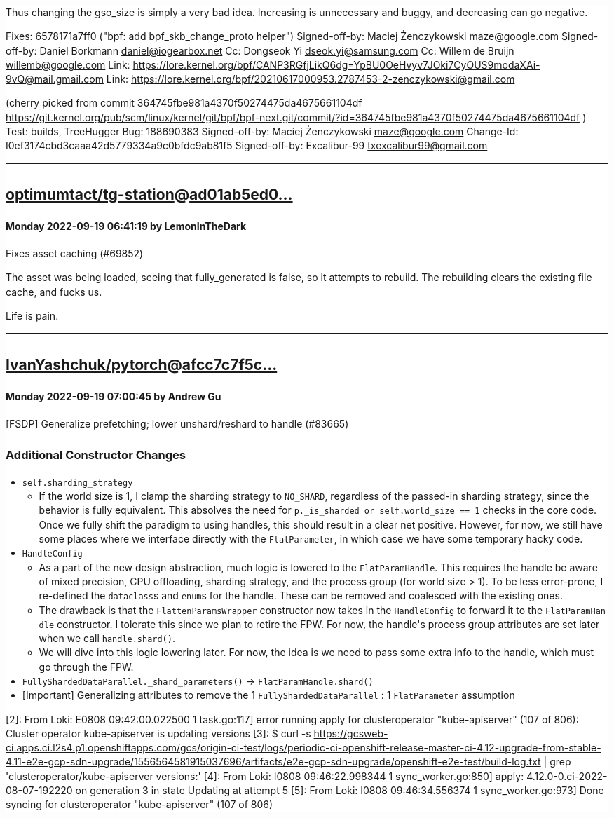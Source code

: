 Thus changing the gso_size is simply a very bad idea. Increasing is unnecessary
and buggy, and decreasing can go negative.

Fixes: 6578171a7ff0 ("bpf: add bpf_skb_change_proto helper")
Signed-off-by: Maciej Żenczykowski <maze@google.com>
Signed-off-by: Daniel Borkmann <daniel@iogearbox.net>
Cc: Dongseok Yi <dseok.yi@samsung.com>
Cc: Willem de Bruijn <willemb@google.com>
Link: https://lore.kernel.org/bpf/CANP3RGfjLikQ6dg=YpBU0OeHvyv7JOki7CyOUS9modaXAi-9vQ@mail.gmail.com
Link: https://lore.kernel.org/bpf/20210617000953.2787453-2-zenczykowski@gmail.com

(cherry picked from commit 364745fbe981a4370f50274475da4675661104df https://git.kernel.org/pub/scm/linux/kernel/git/bpf/bpf-next.git/commit/?id=364745fbe981a4370f50274475da4675661104df )
Test: builds, TreeHugger
Bug: 188690383
Signed-off-by: Maciej Żenczykowski <maze@google.com>
Change-Id: I0ef3174cbd3caaa42d5779334a9c0bfdc9ab81f5
Signed-off-by: Excalibur-99 <txexcalibur99@gmail.com>

---
## [optimumtact/tg-station](https://github.com/optimumtact/tg-station)@[ad01ab5ed0...](https://github.com/optimumtact/tg-station/commit/ad01ab5ed0a5f80278076b1e0e6ac33fe73b0e32)
#### Monday 2022-09-19 06:41:19 by LemonInTheDark

Fixes asset caching (#69852)

The asset was being loaded, seeing that fully_generated is false, so it
attempts to rebuild. The rebuilding clears the existing file cache, and
fucks us.

Life is pain.

---
## [IvanYashchuk/pytorch](https://github.com/IvanYashchuk/pytorch)@[afcc7c7f5c...](https://github.com/IvanYashchuk/pytorch/commit/afcc7c7f5c7cef740241ff0abdae8d4f2ad22a03)
#### Monday 2022-09-19 07:00:45 by Andrew Gu

[FSDP] Generalize prefetching; lower unshard/reshard to handle (#83665)

### Additional Constructor Changes
- `self.sharding_strategy`
    - If the world size is 1, I clamp the sharding strategy to `NO_SHARD`, regardless of the passed-in sharding strategy, since the behavior is fully equivalent. This absolves the need for `p._is_sharded or self.world_size == 1` checks in the core code. Once we fully shift the paradigm to using handles, this should result in a clear net positive. However, for now, we still have some places where we interface directly with the `FlatParameter`, in which case we have some temporary hacky code.
- `HandleConfig`
    - As a part of the new design abstraction, much logic is lowered to the `FlatParamHandle`. This requires the handle be aware of mixed precision, CPU offloading, sharding strategy, and the process group (for world size > 1). To be less error-prone, I re-defined the `dataclass`s and `enum`s for the handle. These can be removed and coalesced with the existing ones.
    - The drawback is that the `FlattenParamsWrapper` constructor now takes in the `HandleConfig` to forward it to the `FlatParamHandle` constructor. I tolerate this since we plan to retire the FPW. For now, the handle's process group attributes are set later when we call `handle.shard()`.
    - We will dive into this logic lowering later. For now, the idea is we need to pass some extra info to the handle, which must go through the FPW.
- `FullyShardedDataParallel._shard_parameters()` -> `FlatParamHandle.shard()`
- [Important] Generalizing attributes to remove the 1 `FullyShardedDataParallel` : 1 `FlatParameter` assumption

[1]: https://bugzilla.redhat.com/show_bug.cgi?id=2117033#c1
[2]: From Loki: E0808 09:42:00.022500       1 task.go:117] error running apply for clusteroperator "kube-apiserver" (107 of 806): Cluster operator kube-apiserver is updating versions
[3]: $ curl -s https://gcsweb-ci.apps.ci.l2s4.p1.openshiftapps.com/gcs/origin-ci-test/logs/periodic-ci-openshift-release-master-ci-4.12-upgrade-from-stable-4.11-e2e-gcp-sdn-upgrade/1556564581915037696/artifacts/e2e-gcp-sdn-upgrade/openshift-e2e-test/build-log.txt | grep 'clusteroperator/kube-apiserver versions:'
[4]: From Loki: I0808 09:46:22.998344       1 sync_worker.go:850] apply: 4.12.0-0.ci-2022-08-07-192220 on generation 3 in state Updating at attempt 5
[5]: From Loki: I0808 09:46:34.556374       1 sync_worker.go:973] Done syncing for clusteroperator "kube-apiserver" (107 of 806)